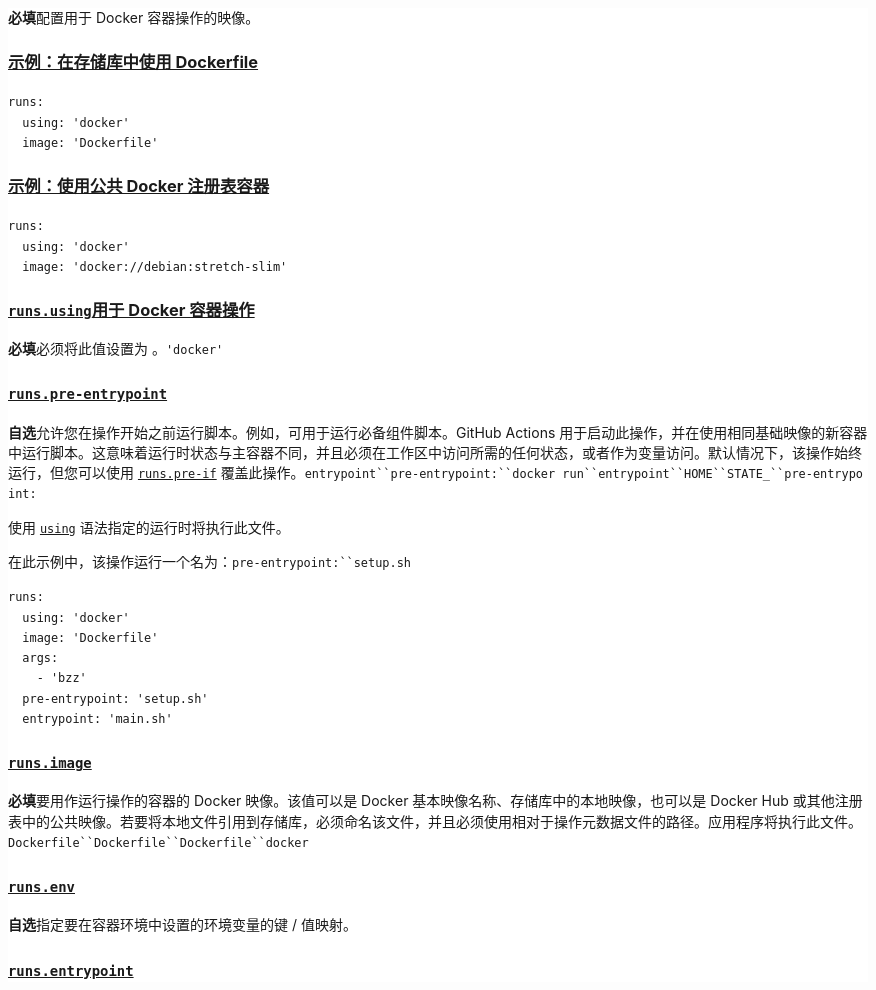 **必填**配置用于 Docker 容器操作的映像。

### [示例：在存储库中使用 Dockerfile](#example-using-a-dockerfile-in-your-repository)

```
runs:
  using: 'docker'
  image: 'Dockerfile'
```

### [示例：使用公共 Docker 注册表容器](#example-using-public-docker-registry-container)

```
runs:
  using: 'docker'
  image: 'docker://debian:stretch-slim'
```

### [`runs.using`用于 Docker 容器操作](#runsusing-for-docker-container-actions)

**必填**必须将此值设置为 。`'docker'`

### [`runs.pre-entrypoint`](#runspre-entrypoint)

**自选**允许您在操作开始之前运行脚本。例如，可用于运行必备组件脚本。GitHub Actions 用于启动此操作，并在使用相同基础映像的新容器中运行脚本。这意味着运行时状态与主容器不同，并且必须在工作区中访问所需的任何状态，或者作为变量访问。默认情况下，该操作始终运行，但您可以使用 [`runs.pre-if`](#runspre-if) 覆盖此操作。`entrypoint``pre-entrypoint:``docker run``entrypoint``HOME``STATE_``pre-entrypoint:`

使用 [`using`](#runsusing-for-docker-container-actions) 语法指定的运行时将执行此文件。

在此示例中，该操作运行一个名为：`pre-entrypoint:``setup.sh`

```
runs:
  using: 'docker'
  image: 'Dockerfile'
  args:
    - 'bzz'
  pre-entrypoint: 'setup.sh'
  entrypoint: 'main.sh'
```

### [`runs.image`](#runsimage)

**必填**要用作运行操作的容器的 Docker 映像。该值可以是 Docker 基本映像名称、存储库中的本地映像，也可以是 Docker Hub 或其他注册表中的公共映像。若要将本地文件引用到存储库，必须命名该文件，并且必须使用相对于操作元数据文件的路径。应用程序将执行此文件。`Dockerfile``Dockerfile``Dockerfile``docker`

### [`runs.env`](#runsenv)

**自选**指定要在容器环境中设置的环境变量的键 / 值映射。

### [`runs.entrypoint`](#runsentrypoint)
